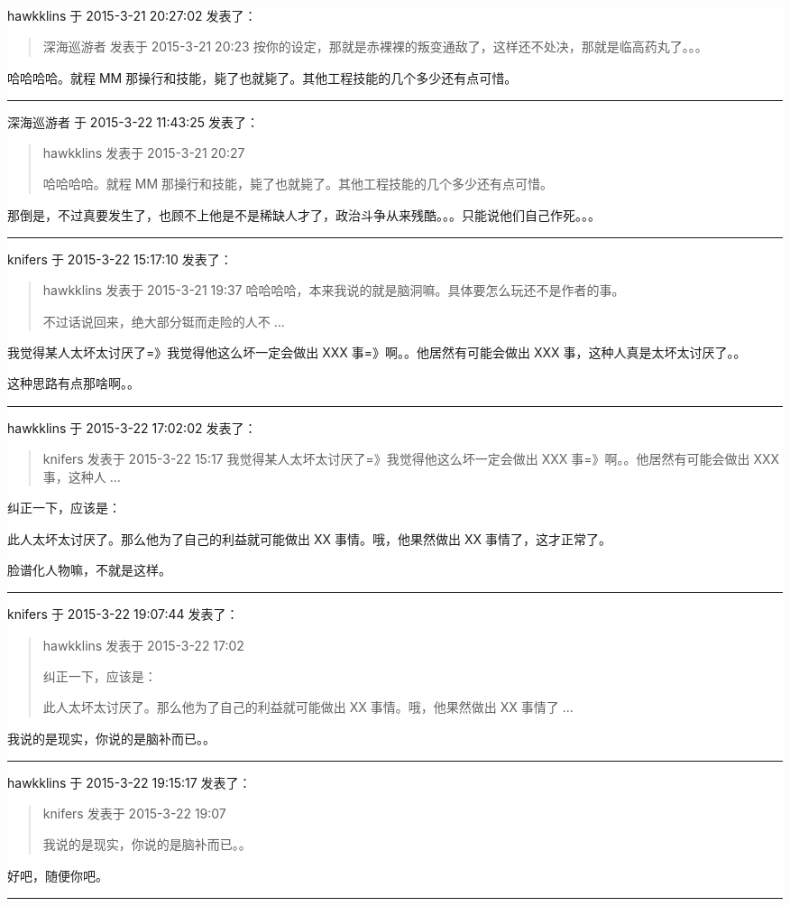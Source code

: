 
hawkklins 于 2015-3-21 20:27:02 发表了：

> 深海巡游者 发表于 2015-3-21 20:23 按你的设定，那就是赤裸裸的叛变通敌了，这样还不处决，那就是临高药丸了。。。

哈哈哈哈。就程 MM 那操行和技能，毙了也就毙了。其他工程技能的几个多少还有点可惜。

---

深海巡游者 于 2015-3-22 11:43:25 发表了：

> hawkklins 发表于 2015-3-21 20:27
>
> 哈哈哈哈。就程 MM 那操行和技能，毙了也就毙了。其他工程技能的几个多少还有点可惜。

那倒是，不过真要发生了，也顾不上他是不是稀缺人才了，政治斗争从来残酷。。。只能说他们自己作死。。。

---

knifers 于 2015-3-22 15:17:10 发表了：

> hawkklins 发表于 2015-3-21 19:37 哈哈哈哈，本来我说的就是脑洞嘛。具体要怎么玩还不是作者的事。
>
> 不过话说回来，绝大部分铤而走险的人不 ...

我觉得某人太坏太讨厌了=》我觉得他这么坏一定会做出 XXX 事=》啊。。他居然有可能会做出 XXX 事，这种人真是太坏太讨厌了。。

这种思路有点那啥啊。。

---

hawkklins 于 2015-3-22 17:02:02 发表了：

> knifers 发表于 2015-3-22 15:17 我觉得某人太坏太讨厌了=》我觉得他这么坏一定会做出 XXX 事=》啊。。他居然有可能会做出 XXX 事，这种人 ...

纠正一下，应该是：

此人太坏太讨厌了。那么他为了自己的利益就可能做出 XX 事情。哦，他果然做出 XX 事情了，这才正常了。

脸谱化人物嘛，不就是这样。

---

knifers 于 2015-3-22 19:07:44 发表了：

> hawkklins 发表于 2015-3-22 17:02
>
> 纠正一下，应该是：
>
> 此人太坏太讨厌了。那么他为了自己的利益就可能做出 XX 事情。哦，他果然做出 XX 事情了 ...

我说的是现实，你说的是脑补而已。。

---

hawkklins 于 2015-3-22 19:15:17 发表了：

> knifers 发表于 2015-3-22 19:07
>
> 我说的是现实，你说的是脑补而已。。

好吧，随便你吧。

---
